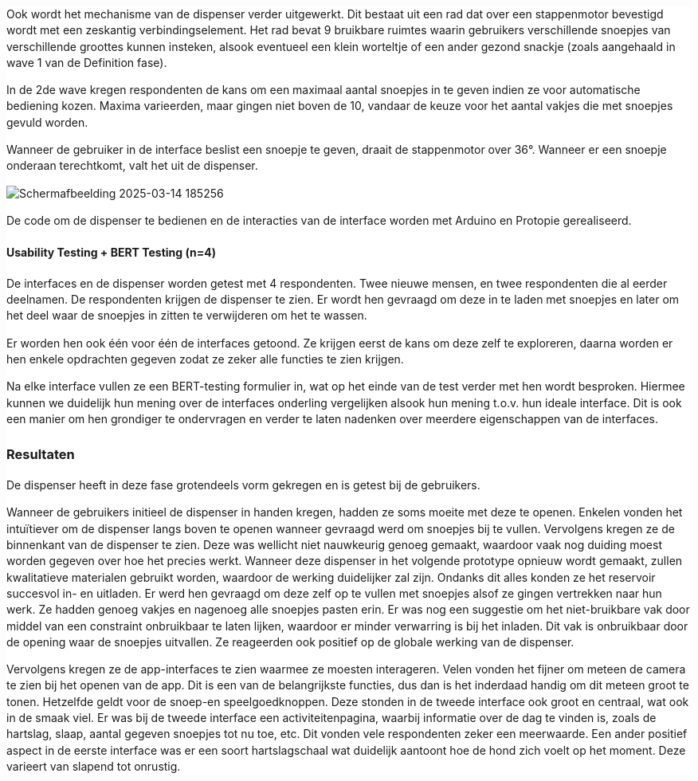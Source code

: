 Ook wordt het mechanisme van de dispenser verder uitgewerkt. Dit bestaat uit een rad dat over een stappenmotor bevestigd wordt met een zeskantig verbindingselement. Het rad bevat 9 bruikbare ruimtes waarin gebruikers verschillende snoepjes van verschillende groottes kunnen insteken, alsook eventueel een klein worteltje of een ander gezond snackje (zoals aangehaald in wave 1 van de Definition fase). 


In de 2de wave kregen respondenten de kans om een maximaal aantal snoepjes in te geven indien ze voor automatische bediening kozen. Maxima varieerden, maar gingen niet boven de 10, vandaar de keuze voor het aantal vakjes die met snoepjes gevuld worden. 


Wanneer de gebruiker in de interface beslist een snoepje te geven, draait de stappenmotor over 36°. Wanneer er een snoepje onderaan terechtkomt, valt het uit de dispenser.

![Schermafbeelding 2025-03-14 185256](https://github.com/user-attachments/assets/352c3064-2778-44a4-a547-69a5ee7d525d)


De code om de dispenser te bedienen en de interacties van de interface worden met Arduino en Protopie gerealiseerd. 


#### Usability Testing + BERT Testing (n=4)


De interfaces en de dispenser worden getest met 4 respondenten. Twee nieuwe mensen, en twee respondenten die al eerder deelnamen. De respondenten krijgen de dispenser te zien. Er wordt hen gevraagd om deze in te laden met snoepjes en later om het deel waar de snoepjes in zitten te verwijderen om het te wassen.


Er worden hen ook één voor één de interfaces getoond. Ze krijgen eerst de kans om deze zelf te exploreren, daarna worden er hen enkele opdrachten gegeven zodat ze zeker alle functies te zien krijgen. 


Na elke interface vullen ze een BERT-testing formulier in, wat op het einde van de test verder met hen wordt besproken. Hiermee kunnen we duidelijk hun mening over de interfaces onderling vergelijken alsook hun mening t.o.v. hun ideale interface. Dit is ook een manier om hen grondiger te ondervragen en verder te laten nadenken over meerdere eigenschappen van de interfaces.




### Resultaten
De dispenser heeft in deze fase grotendeels vorm gekregen en is getest bij de gebruikers.

Wanneer de gebruikers initieel de dispenser in handen kregen, hadden ze soms moeite met deze te openen. Enkelen vonden het intuïtiever om de dispenser langs boven te openen wanneer gevraagd werd om snoepjes bij te vullen. Vervolgens kregen ze de binnenkant van de dispenser te zien. Deze was wellicht niet nauwkeurig genoeg gemaakt, waardoor vaak nog duiding moest worden gegeven over hoe het precies werkt. Wanneer deze dispenser in het volgende prototype opnieuw wordt gemaakt, zullen kwalitatieve materialen gebruikt worden, waardoor de werking duidelijker zal zijn. Ondanks dit alles konden ze het reservoir succesvol in- en uitladen. Er werd hen gevraagd om deze zelf op te vullen met snoepjes alsof ze gingen vertrekken naar hun werk. Ze hadden genoeg vakjes en nagenoeg alle snoepjes pasten erin. Er was nog een suggestie om het niet-bruikbare vak door middel van een constraint onbruikbaar te laten lijken, waardoor er minder verwarring is bij het inladen. Dit vak is onbruikbaar door de opening waar de snoepjes uitvallen. Ze reageerden ook positief op de globale werking van de dispenser.

Vervolgens kregen ze de app-interfaces te zien waarmee ze moesten interageren. Velen vonden het fijner om meteen de camera te zien bij het openen van de app. Dit is een van de belangrijkste functies, dus dan is het inderdaad handig om dit meteen groot te tonen. Hetzelfde geldt voor de snoep-en speelgoedknoppen. Deze stonden in de tweede interface ook groot en centraal, wat ook in de smaak viel.
Er was bij de tweede interface een activiteitenpagina, waarbij informatie over de dag te vinden is, zoals de hartslag, slaap, aantal gegeven snoepjes tot nu toe, etc.
Dit vonden vele respondenten zeker een meerwaarde. Een ander positief aspect in de eerste interface was er een soort hartslagschaal wat duidelijk aantoont hoe de hond zich voelt op het moment. Deze varieert van slapend tot onrustig. 
